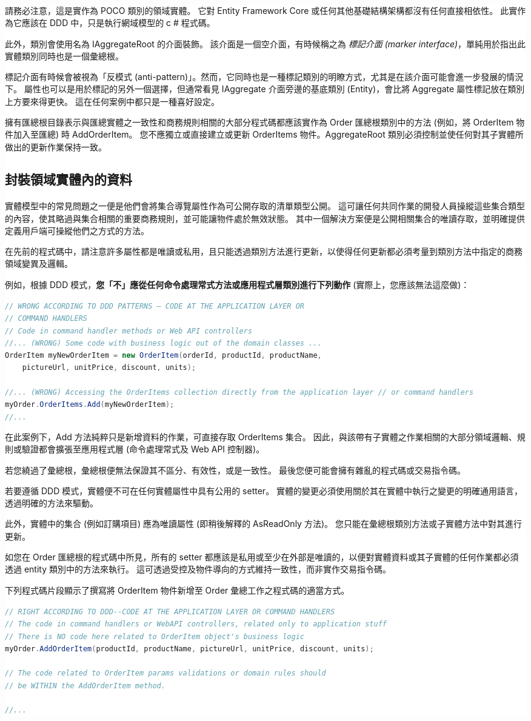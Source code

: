 請務必注意，這是實作為 POCO 類別的領域實體。 它對 Entity Framework Core 或任何其他基礎結構架構都沒有任何直接相依性。 此實作為它應該在 DDD 中，只是執行網域模型的 c # 程式碼。

此外，類別會使用名為 IAggregateRoot 的介面裝飾。 該介面是一個空介面，有時候稱之為 *標記介面 (marker interface)*，單純用於指出此實體類別同時也是一個彙總根。

標記介面有時候會被視為「反模式 (anti-pattern)」。然而，它同時也是一種標記類別的明瞭方式，尤其是在該介面可能會進一步發展的情況下。 屬性也可以是用於標記的另外一個選擇，但通常看見 IAggregate 介面旁邊的基底類別 (Entity)，會比將 Aggregate 屬性標記放在類別上方要來得更快。 這在任何案例中都只是一種喜好設定。

擁有匯總根目錄表示與匯總實體之一致性和商務規則相關的大部分程式碼都應該實作為 Order 匯總根類別中的方法 (例如，將 OrderItem 物件加入至匯總) 時 AddOrderItem。 您不應獨立或直接建立或更新 OrderItems 物件。AggregateRoot 類別必須控制並使任何對其子實體所做出的更新作業保持一致。

## <a name="encapsulate-data-in-the-domain-entities"></a>封裝領域實體內的資料

實體模型中的常見問題之一便是他們會將集合導覽屬性作為可公開存取的清單類型公開。 這可讓任何共同作業的開發人員操縱這些集合類型的內容，使其略過與集合相關的重要商務規則，並可能讓物件處於無效狀態。 其中一個解決方案便是公開相關集合的唯讀存取，並明確提供定義用戶端可操縱他們之方式的方法。

在先前的程式碼中，請注意許多屬性都是唯讀或私用，且只能透過類別方法進行更新，以使得任何更新都必須考量到類別方法中指定的商務領域變異及邏輯。

例如，根據 DDD 模式，**您「不」應從任何命令處理常式方法或應用程式層類別進行下列動作** (實際上，您應該無法這麼做)：

```csharp
// WRONG ACCORDING TO DDD PATTERNS – CODE AT THE APPLICATION LAYER OR
// COMMAND HANDLERS
// Code in command handler methods or Web API controllers
//... (WRONG) Some code with business logic out of the domain classes ...
OrderItem myNewOrderItem = new OrderItem(orderId, productId, productName,
    pictureUrl, unitPrice, discount, units);

//... (WRONG) Accessing the OrderItems collection directly from the application layer // or command handlers
myOrder.OrderItems.Add(myNewOrderItem);
//...
```

在此案例下，Add 方法純粹只是新增資料的作業，可直接存取 OrderItems 集合。 因此，與該帶有子實體之作業相關的大部分領域邏輯、規則或驗證都會擴張至應用程式層 (命令處理常式及 Web API 控制器)。

若您繞過了彙總根，彙總根便無法保證其不區分、有效性，或是一致性。 最後您便可能會擁有雜亂的程式碼或交易指令碼。

若要遵循 DDD 模式，實體便不可在任何實體屬性中具有公用的 setter。 實體的變更必須使用關於其在實體中執行之變更的明確通用語言，透過明確的方法來驅動。

此外，實體中的集合 (例如訂購項目) 應為唯讀屬性 (即稍後解釋的 AsReadOnly 方法)。 您只能在彙總根類別方法或子實體方法中對其進行更新。

如您在 Order 匯總根的程式碼中所見，所有的 setter 都應該是私用或至少在外部是唯讀的，以便對實體資料或其子實體的任何作業都必須透過 entity 類別中的方法來執行。 這可透過受控及物件導向的方式維持一致性，而非實作交易指令碼。

下列程式碼片段顯示了撰寫將 OrderItem 物件新增至 Order 彙總工作之程式碼的適當方式。

```csharp
// RIGHT ACCORDING TO DDD--CODE AT THE APPLICATION LAYER OR COMMAND HANDLERS
// The code in command handlers or WebAPI controllers, related only to application stuff
// There is NO code here related to OrderItem object's business logic
myOrder.AddOrderItem(productId, productName, pictureUrl, unitPrice, discount, units);

// The code related to OrderItem params validations or domain rules should
// be WITHIN the AddOrderItem method.

//...
```
